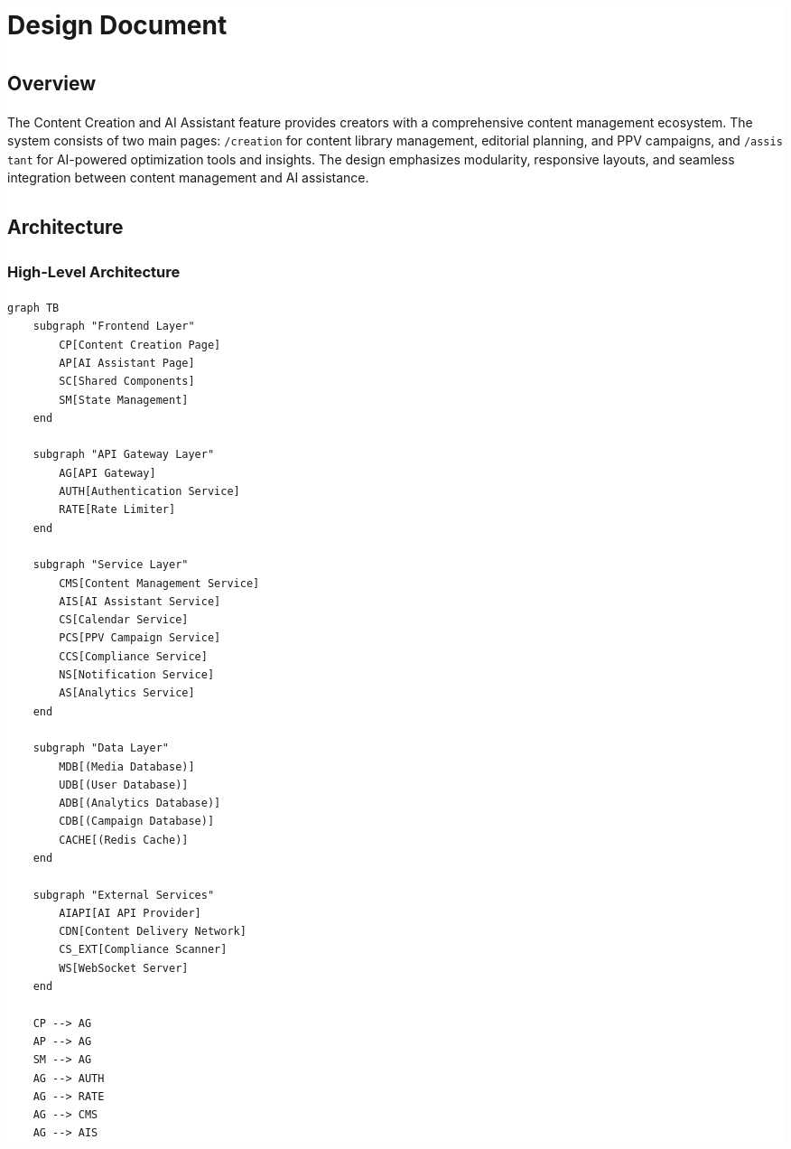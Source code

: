# Design Document

## Overview

The Content Creation and AI Assistant feature provides creators with a comprehensive content management ecosystem. The system consists of two main pages: `/creation` for content library management, editorial planning, and PPV campaigns, and `/assistant` for AI-powered optimization tools and insights. The design emphasizes modularity, responsive layouts, and seamless integration between content management and AI assistance.

## Architecture

### High-Level Architecture

```mermaid
graph TB
    subgraph "Frontend Layer"
        CP[Content Creation Page]
        AP[AI Assistant Page]
        SC[Shared Components]
        SM[State Management]
    end
    
    subgraph "API Gateway Layer"
        AG[API Gateway]
        AUTH[Authentication Service]
        RATE[Rate Limiter]
    end
    
    subgraph "Service Layer"
        CMS[Content Management Service]
        AIS[AI Assistant Service]
        CS[Calendar Service]
        PCS[PPV Campaign Service]
        CCS[Compliance Service]
        NS[Notification Service]
        AS[Analytics Service]
    end
    
    subgraph "Data Layer"
        MDB[(Media Database)]
        UDB[(User Database)]
        ADB[(Analytics Database)]
        CDB[(Campaign Database)]
        CACHE[(Redis Cache)]
    end
    
    subgraph "External Services"
        AIAPI[AI API Provider]
        CDN[Content Delivery Network]
        CS_EXT[Compliance Scanner]
        WS[WebSocket Server]
    end
    
    CP --> AG
    AP --> AG
    SM --> AG
    AG --> AUTH
    AG --> RATE
    AG --> CMS
    AG --> AIS
```